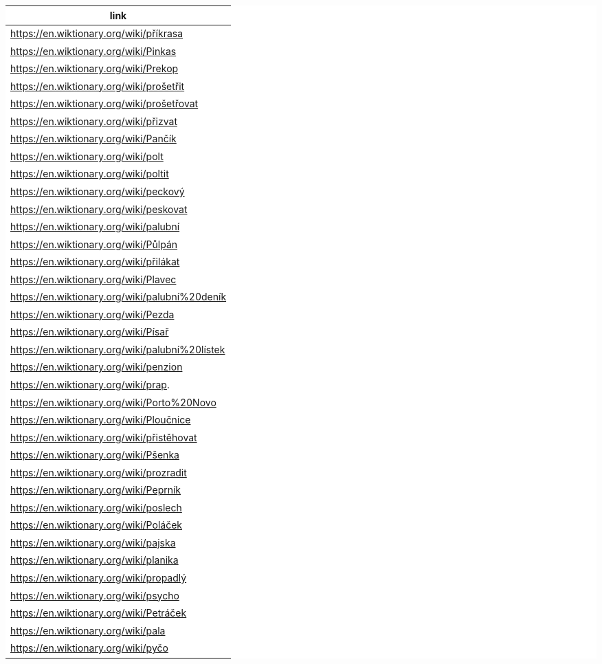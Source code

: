 |link|
|----|
|https://en.wiktionary.org/wiki/příkrasa|
|https://en.wiktionary.org/wiki/Pinkas|
|https://en.wiktionary.org/wiki/Prekop|
|https://en.wiktionary.org/wiki/prošetřit|
|https://en.wiktionary.org/wiki/prošetřovat|
|https://en.wiktionary.org/wiki/přizvat|
|https://en.wiktionary.org/wiki/Pančík|
|https://en.wiktionary.org/wiki/polt|
|https://en.wiktionary.org/wiki/poltit|
|https://en.wiktionary.org/wiki/peckový|
|https://en.wiktionary.org/wiki/peskovat|
|https://en.wiktionary.org/wiki/palubní|
|https://en.wiktionary.org/wiki/Půlpán|
|https://en.wiktionary.org/wiki/přilákat|
|https://en.wiktionary.org/wiki/Plavec|
|https://en.wiktionary.org/wiki/palubní%20deník|
|https://en.wiktionary.org/wiki/Pezda|
|https://en.wiktionary.org/wiki/Písař|
|https://en.wiktionary.org/wiki/palubní%20lístek|
|https://en.wiktionary.org/wiki/penzion|
|https://en.wiktionary.org/wiki/prap.|
|https://en.wiktionary.org/wiki/Porto%20Novo|
|https://en.wiktionary.org/wiki/Ploučnice|
|https://en.wiktionary.org/wiki/přistěhovat|
|https://en.wiktionary.org/wiki/Pšenka|
|https://en.wiktionary.org/wiki/prozradit|
|https://en.wiktionary.org/wiki/Peprník|
|https://en.wiktionary.org/wiki/poslech|
|https://en.wiktionary.org/wiki/Poláček|
|https://en.wiktionary.org/wiki/pajska|
|https://en.wiktionary.org/wiki/planika|
|https://en.wiktionary.org/wiki/propadlý|
|https://en.wiktionary.org/wiki/psycho|
|https://en.wiktionary.org/wiki/Petráček|
|https://en.wiktionary.org/wiki/pala|
|https://en.wiktionary.org/wiki/pyčo|
